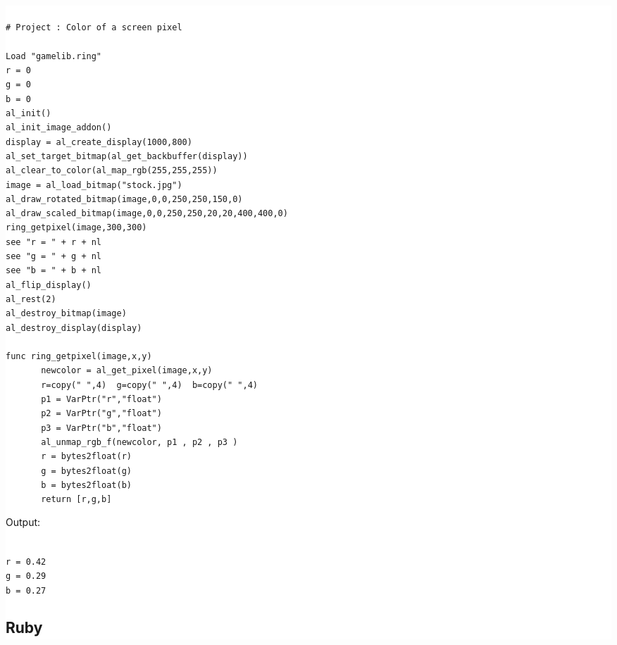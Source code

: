 
```ring

# Project : Color of a screen pixel

Load "gamelib.ring"
r = 0
g = 0
b = 0
al_init()
al_init_image_addon()
display = al_create_display(1000,800)
al_set_target_bitmap(al_get_backbuffer(display))
al_clear_to_color(al_map_rgb(255,255,255))
image = al_load_bitmap("stock.jpg")
al_draw_rotated_bitmap(image,0,0,250,250,150,0)
al_draw_scaled_bitmap(image,0,0,250,250,20,20,400,400,0)
ring_getpixel(image,300,300)
see "r = " + r + nl
see "g = " + g + nl
see "b = " + b + nl
al_flip_display()
al_rest(2)
al_destroy_bitmap(image)
al_destroy_display(display)

func ring_getpixel(image,x,y)
       newcolor = al_get_pixel(image,x,y)
       r=copy(" ",4)  g=copy(" ",4)  b=copy(" ",4)
       p1 = VarPtr("r","float")
       p2 = VarPtr("g","float")
       p3 = VarPtr("b","float")
       al_unmap_rgb_f(newcolor, p1 , p2 , p3 )
       r = bytes2float(r)
       g = bytes2float(g)
       b = bytes2float(b)
       return [r,g,b]

```

Output:

```txt

r = 0.42
g = 0.29
b = 0.27

```



## Ruby
